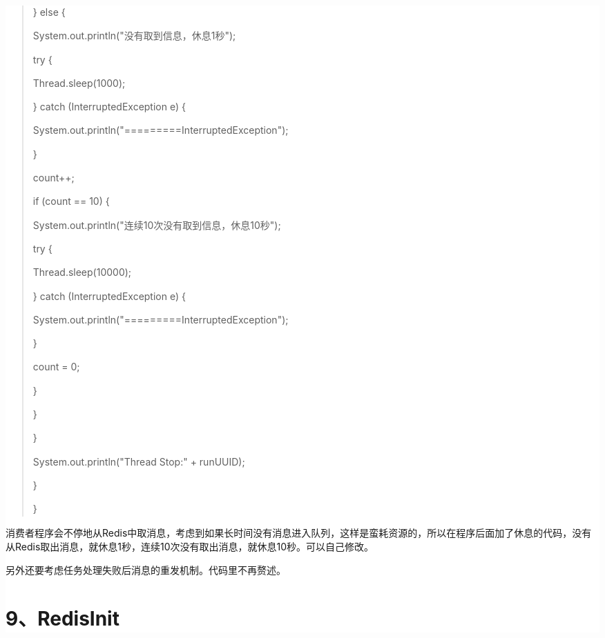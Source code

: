 > 
> \} else \{
> 
> System.out.println("没有取到信息，休息1秒");
> 
> try \{
> 
> Thread.sleep(1000);
> 
> \} catch (InterruptedException e) \{
> 
> System.out.println("=========InterruptedException");
> 
> \}
> 
> count++;
> 
> if (count == 10) \{
> 
> System.out.println("连续10次没有取到信息，休息10秒");
> 
> try \{
> 
> Thread.sleep(10000);
> 
> \} catch (InterruptedException e) \{
> 
> System.out.println("=========InterruptedException");
> 
> \}
> 
> count = 0;
> 
> \}
> 
> \}
> 
> \}
> 
> System.out.println("Thread Stop:" + runUUID);
> 
> \}
> 
> \}

消费者程序会不停地从Redis中取消息，考虑到如果长时间没有消息进入队列，这样是蛮耗资源的，所以在程序后面加了休息的代码，没有从Redis取出消息，就休息1秒，连续10次没有取出消息，就休息10秒。可以自己修改。

另外还要考虑任务处理失败后消息的重发机制。代码里不再赘述。

# 9、RedisInit #
